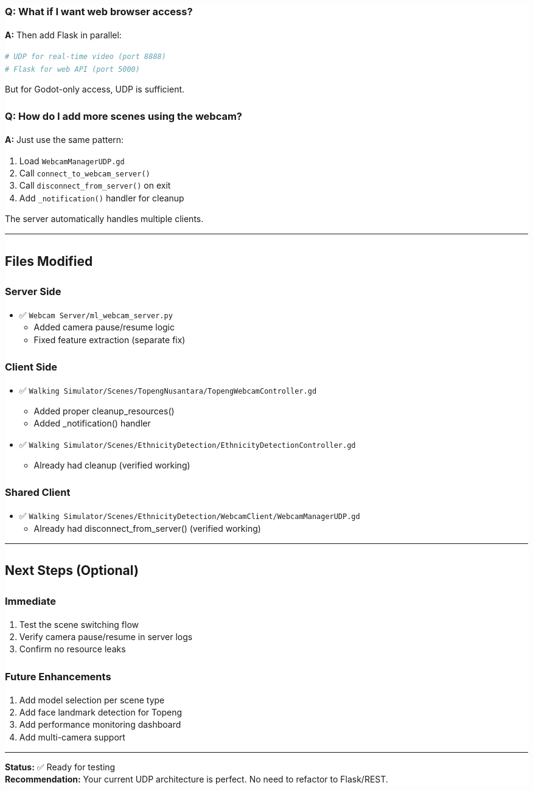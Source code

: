 ### Q: What if I want web browser access?

**A:** Then add Flask in parallel:
```python
# UDP for real-time video (port 8888)
# Flask for web API (port 5000)
```

But for Godot-only access, UDP is sufficient.

### Q: How do I add more scenes using the webcam?

**A:** Just use the same pattern:
1. Load `WebcamManagerUDP.gd`
2. Call `connect_to_webcam_server()`
3. Call `disconnect_from_server()` on exit
4. Add `_notification()` handler for cleanup

The server automatically handles multiple clients.

---

## Files Modified

### Server Side
- ✅ `Webcam Server/ml_webcam_server.py`
  - Added camera pause/resume logic
  - Fixed feature extraction (separate fix)

### Client Side
- ✅ `Walking Simulator/Scenes/TopengNusantara/TopengWebcamController.gd`
  - Added proper cleanup_resources()
  - Added _notification() handler

- ✅ `Walking Simulator/Scenes/EthnicityDetection/EthnicityDetectionController.gd`
  - Already had cleanup (verified working)

### Shared Client
- ✅ `Walking Simulator/Scenes/EthnicityDetection/WebcamClient/WebcamManagerUDP.gd`
  - Already had disconnect_from_server() (verified working)

---

## Next Steps (Optional)

### Immediate
1. Test the scene switching flow
2. Verify camera pause/resume in server logs
3. Confirm no resource leaks

### Future Enhancements
1. Add model selection per scene type
2. Add face landmark detection for Topeng
3. Add performance monitoring dashboard
4. Add multi-camera support

---

**Status:** ✅ Ready for testing  
**Recommendation:** Your current UDP architecture is perfect. No need to refactor to Flask/REST.


